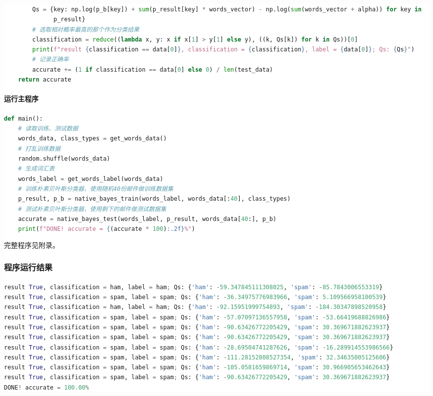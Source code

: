 ```python
        Qs = {key: np.log(p_b[key]) + sum(p_result[key] * words_vector) - np.log(sum(words_vector + alpha)) for key in
              p_result}
        # 选取相对概率最高的那个作为分类结果
        classification = reduce((lambda x, y: x if x[1] > y[1] else y), ((k, Qs[k]) for k in Qs))[0]
        print(f"result {classification == data[0]}, classification = {classification}, label = {data[0]}; Qs: {Qs}")
        # 记录正确率
        accurate += (1 if classification == data[0] else 0) / len(test_data)
    return accurate
```

#### 运行主程序

```python
def main():
    # 读取训练、测试数据
    words_data, class_types = get_words_data()
    # 打乱训练数据
    random.shuffle(words_data)
    # 生成词汇表
    words_label = get_words_label(words_data)
    # 训练朴素贝叶斯分类器，使用随机40份邮件做训练数据集
    p_result, p_b = native_bayes_train(words_label, words_data[:40], class_types)
    # 测试朴素贝叶斯分类器，使用剩下的邮件做测试数据集
    accurate = native_bayes_test(words_label, p_result, words_data[40:], p_b)
    print(f"DONE! accurate = {(accurate * 100):.2f}%")
```

完整程序见附录。

### 程序运行结果

```python
result True, classification = ham, label = ham; Qs: {'ham': -59.347845111308025, 'spam': -85.7843006553319}
result True, classification = spam, label = spam; Qs: {'ham': -36.34975776983966, 'spam': 5.109566958100539}
result True, classification = ham, label = ham; Qs: {'ham': -92.15951999754893, 'spam': -184.30347898520958}
result True, classification = spam, label = spam; Qs: {'ham': -57.07097136557958, 'spam': -53.66419688826986}
result True, classification = spam, label = spam; Qs: {'ham': -90.63426772205429, 'spam': 30.369671882623937}
result True, classification = spam, label = spam; Qs: {'ham': -90.63426772205429, 'spam': 30.369671882623937}
result True, classification = spam, label = spam; Qs: {'ham': -28.69504741287626, 'spam': -16.289914553986566}
result True, classification = spam, label = spam; Qs: {'ham': -111.28152808527354, 'spam': 32.34635005125606}
result True, classification = spam, label = spam; Qs: {'ham': -105.0581659869714, 'spam': 30.966905653462643}
result True, classification = spam, label = spam; Qs: {'ham': -90.63426772205429, 'spam': 30.369671882623937}
DONE! accurate = 100.00%
```


[^1]: 王勇, 田波平. 概率论与数理统计[M]. 第二版. 北京: 科学出版社, 2005.
[^2]: 忆臻.[EB/OL]. https://zhuanlan.zhihu.com/p/26262151. 2017年04月10日-2021年11月23日.
[^3]: 郑万通 .[EB/OL]. https://blog.csdn.net/zhengwantong/article/details/72403808. 2017年05月17日-2021年11月23日.